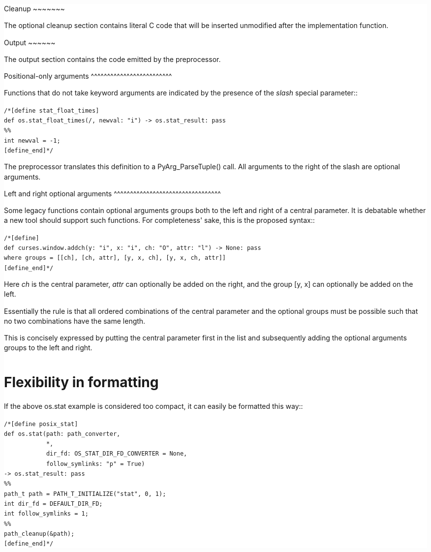 Cleanup \~\~\~\~\~\~\~

The optional cleanup section contains literal C code that will be
inserted unmodified after the implementation function.

Output \~\~\~\~\~\~

The output section contains the code emitted by the preprocessor.

Positional-only arguments
\^\^\^\^\^\^\^\^\^\^\^\^\^\^\^\^\^\^\^\^\^\^\^\^\^

Functions that do not take keyword arguments are indicated by the
presence of the *slash* special parameter::

    /*[define stat_float_times]
    def os.stat_float_times(/, newval: "i") -> os.stat_result: pass
    %%
    int newval = -1;
    [define_end]*/

The preprocessor translates this definition to a PyArg\_ParseTuple()
call. All arguments to the right of the slash are optional arguments.

Left and right optional arguments
\^\^\^\^\^\^\^\^\^\^\^\^\^\^\^\^\^\^\^\^\^\^\^\^\^\^\^\^\^\^\^\^\^

Some legacy functions contain optional arguments groups both to the left
and right of a central parameter. It is debatable whether a new tool
should support such functions. For completeness' sake, this is the
proposed syntax::

    /*[define]
    def curses.window.addch(y: "i", x: "i", ch: "O", attr: "l") -> None: pass
    where groups = [[ch], [ch, attr], [y, x, ch], [y, x, ch, attr]]
    [define_end]*/

Here *ch* is the central parameter, *attr* can optionally be added on
the right, and the group \[y, x\] can optionally be added on the left.

Essentially the rule is that all ordered combinations of the central
parameter and the optional groups must be possible such that no two
combinations have the same length.

This is concisely expressed by putting the central parameter first in
the list and subsequently adding the optional arguments groups to the
left and right.

Flexibility in formatting
=========================

If the above os.stat example is considered too compact, it can easily be
formatted this way::

    /*[define posix_stat]
    def os.stat(path: path_converter,
                *,
                dir_fd: OS_STAT_DIR_FD_CONVERTER = None,
                follow_symlinks: "p" = True)
    -> os.stat_result: pass
    %%
    path_t path = PATH_T_INITIALIZE("stat", 0, 1);
    int dir_fd = DEFAULT_DIR_FD;
    int follow_symlinks = 1;
    %%
    path_cleanup(&path);
    [define_end]*/
